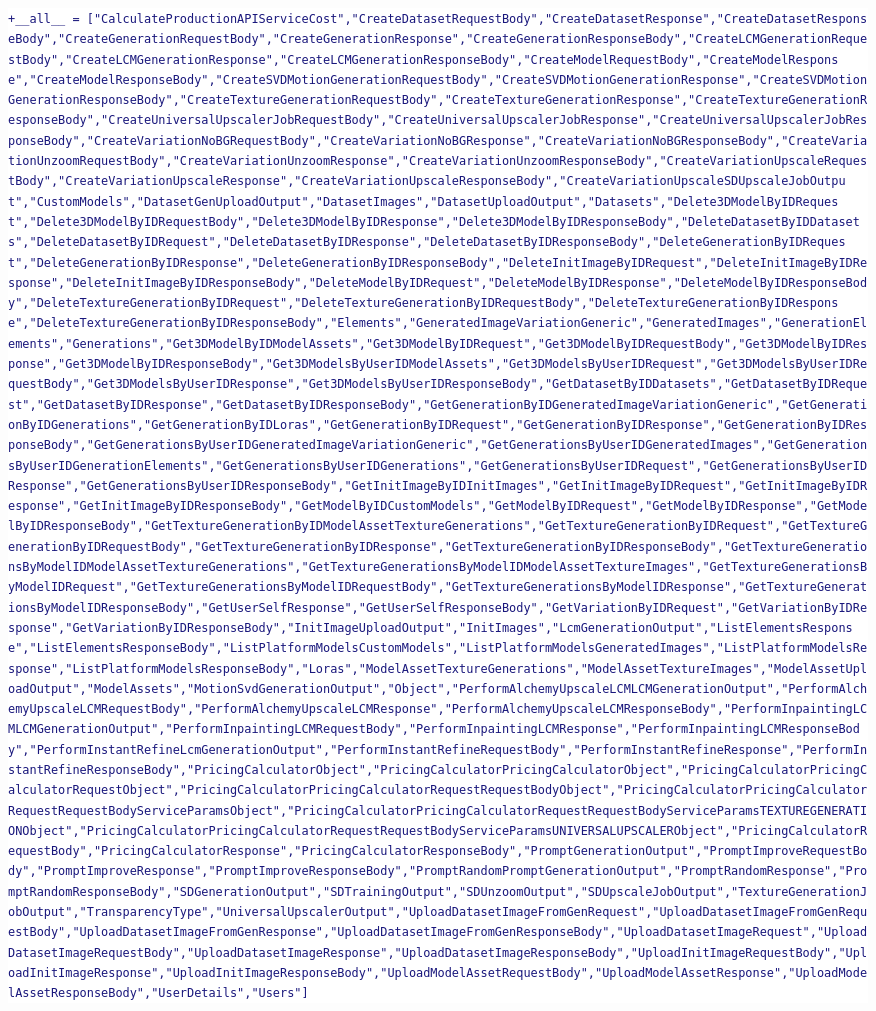 ```diff
+__all__ = ["CalculateProductionAPIServiceCost","CreateDatasetRequestBody","CreateDatasetResponse","CreateDatasetResponseBody","CreateGenerationRequestBody","CreateGenerationResponse","CreateGenerationResponseBody","CreateLCMGenerationRequestBody","CreateLCMGenerationResponse","CreateLCMGenerationResponseBody","CreateModelRequestBody","CreateModelResponse","CreateModelResponseBody","CreateSVDMotionGenerationRequestBody","CreateSVDMotionGenerationResponse","CreateSVDMotionGenerationResponseBody","CreateTextureGenerationRequestBody","CreateTextureGenerationResponse","CreateTextureGenerationResponseBody","CreateUniversalUpscalerJobRequestBody","CreateUniversalUpscalerJobResponse","CreateUniversalUpscalerJobResponseBody","CreateVariationNoBGRequestBody","CreateVariationNoBGResponse","CreateVariationNoBGResponseBody","CreateVariationUnzoomRequestBody","CreateVariationUnzoomResponse","CreateVariationUnzoomResponseBody","CreateVariationUpscaleRequestBody","CreateVariationUpscaleResponse","CreateVariationUpscaleResponseBody","CreateVariationUpscaleSDUpscaleJobOutput","CustomModels","DatasetGenUploadOutput","DatasetImages","DatasetUploadOutput","Datasets","Delete3DModelByIDRequest","Delete3DModelByIDRequestBody","Delete3DModelByIDResponse","Delete3DModelByIDResponseBody","DeleteDatasetByIDDatasets","DeleteDatasetByIDRequest","DeleteDatasetByIDResponse","DeleteDatasetByIDResponseBody","DeleteGenerationByIDRequest","DeleteGenerationByIDResponse","DeleteGenerationByIDResponseBody","DeleteInitImageByIDRequest","DeleteInitImageByIDResponse","DeleteInitImageByIDResponseBody","DeleteModelByIDRequest","DeleteModelByIDResponse","DeleteModelByIDResponseBody","DeleteTextureGenerationByIDRequest","DeleteTextureGenerationByIDRequestBody","DeleteTextureGenerationByIDResponse","DeleteTextureGenerationByIDResponseBody","Elements","GeneratedImageVariationGeneric","GeneratedImages","GenerationElements","Generations","Get3DModelByIDModelAssets","Get3DModelByIDRequest","Get3DModelByIDRequestBody","Get3DModelByIDResponse","Get3DModelByIDResponseBody","Get3DModelsByUserIDModelAssets","Get3DModelsByUserIDRequest","Get3DModelsByUserIDRequestBody","Get3DModelsByUserIDResponse","Get3DModelsByUserIDResponseBody","GetDatasetByIDDatasets","GetDatasetByIDRequest","GetDatasetByIDResponse","GetDatasetByIDResponseBody","GetGenerationByIDGeneratedImageVariationGeneric","GetGenerationByIDGenerations","GetGenerationByIDLoras","GetGenerationByIDRequest","GetGenerationByIDResponse","GetGenerationByIDResponseBody","GetGenerationsByUserIDGeneratedImageVariationGeneric","GetGenerationsByUserIDGeneratedImages","GetGenerationsByUserIDGenerationElements","GetGenerationsByUserIDGenerations","GetGenerationsByUserIDRequest","GetGenerationsByUserIDResponse","GetGenerationsByUserIDResponseBody","GetInitImageByIDInitImages","GetInitImageByIDRequest","GetInitImageByIDResponse","GetInitImageByIDResponseBody","GetModelByIDCustomModels","GetModelByIDRequest","GetModelByIDResponse","GetModelByIDResponseBody","GetTextureGenerationByIDModelAssetTextureGenerations","GetTextureGenerationByIDRequest","GetTextureGenerationByIDRequestBody","GetTextureGenerationByIDResponse","GetTextureGenerationByIDResponseBody","GetTextureGenerationsByModelIDModelAssetTextureGenerations","GetTextureGenerationsByModelIDModelAssetTextureImages","GetTextureGenerationsByModelIDRequest","GetTextureGenerationsByModelIDRequestBody","GetTextureGenerationsByModelIDResponse","GetTextureGenerationsByModelIDResponseBody","GetUserSelfResponse","GetUserSelfResponseBody","GetVariationByIDRequest","GetVariationByIDResponse","GetVariationByIDResponseBody","InitImageUploadOutput","InitImages","LcmGenerationOutput","ListElementsResponse","ListElementsResponseBody","ListPlatformModelsCustomModels","ListPlatformModelsGeneratedImages","ListPlatformModelsResponse","ListPlatformModelsResponseBody","Loras","ModelAssetTextureGenerations","ModelAssetTextureImages","ModelAssetUploadOutput","ModelAssets","MotionSvdGenerationOutput","Object","PerformAlchemyUpscaleLCMLCMGenerationOutput","PerformAlchemyUpscaleLCMRequestBody","PerformAlchemyUpscaleLCMResponse","PerformAlchemyUpscaleLCMResponseBody","PerformInpaintingLCMLCMGenerationOutput","PerformInpaintingLCMRequestBody","PerformInpaintingLCMResponse","PerformInpaintingLCMResponseBody","PerformInstantRefineLcmGenerationOutput","PerformInstantRefineRequestBody","PerformInstantRefineResponse","PerformInstantRefineResponseBody","PricingCalculatorObject","PricingCalculatorPricingCalculatorObject","PricingCalculatorPricingCalculatorRequestObject","PricingCalculatorPricingCalculatorRequestRequestBodyObject","PricingCalculatorPricingCalculatorRequestRequestBodyServiceParamsObject","PricingCalculatorPricingCalculatorRequestRequestBodyServiceParamsTEXTUREGENERATIONObject","PricingCalculatorPricingCalculatorRequestRequestBodyServiceParamsUNIVERSALUPSCALERObject","PricingCalculatorRequestBody","PricingCalculatorResponse","PricingCalculatorResponseBody","PromptGenerationOutput","PromptImproveRequestBody","PromptImproveResponse","PromptImproveResponseBody","PromptRandomPromptGenerationOutput","PromptRandomResponse","PromptRandomResponseBody","SDGenerationOutput","SDTrainingOutput","SDUnzoomOutput","SDUpscaleJobOutput","TextureGenerationJobOutput","TransparencyType","UniversalUpscalerOutput","UploadDatasetImageFromGenRequest","UploadDatasetImageFromGenRequestBody","UploadDatasetImageFromGenResponse","UploadDatasetImageFromGenResponseBody","UploadDatasetImageRequest","UploadDatasetImageRequestBody","UploadDatasetImageResponse","UploadDatasetImageResponseBody","UploadInitImageRequestBody","UploadInitImageResponse","UploadInitImageResponseBody","UploadModelAssetRequestBody","UploadModelAssetResponse","UploadModelAssetResponseBody","UserDetails","Users"]
```
